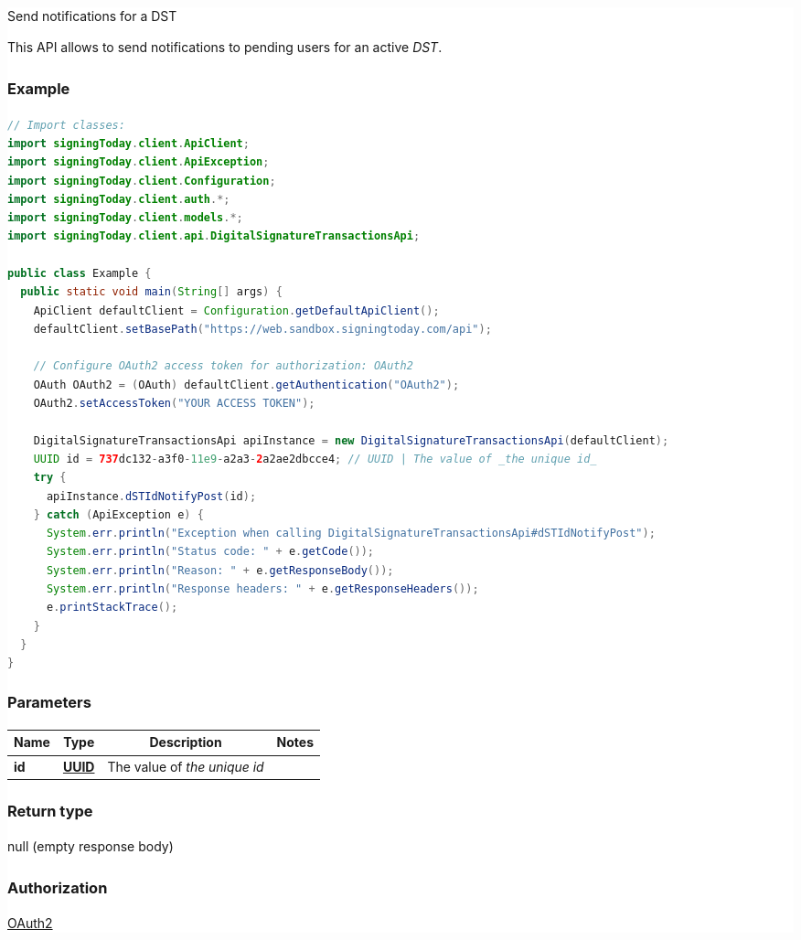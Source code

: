 Send notifications for a DST

This API allows to send notifications to pending users for an active _DST_.

### Example
```java
// Import classes:
import signingToday.client.ApiClient;
import signingToday.client.ApiException;
import signingToday.client.Configuration;
import signingToday.client.auth.*;
import signingToday.client.models.*;
import signingToday.client.api.DigitalSignatureTransactionsApi;

public class Example {
  public static void main(String[] args) {
    ApiClient defaultClient = Configuration.getDefaultApiClient();
    defaultClient.setBasePath("https://web.sandbox.signingtoday.com/api");
    
    // Configure OAuth2 access token for authorization: OAuth2
    OAuth OAuth2 = (OAuth) defaultClient.getAuthentication("OAuth2");
    OAuth2.setAccessToken("YOUR ACCESS TOKEN");

    DigitalSignatureTransactionsApi apiInstance = new DigitalSignatureTransactionsApi(defaultClient);
    UUID id = 737dc132-a3f0-11e9-a2a3-2a2ae2dbcce4; // UUID | The value of _the unique id_
    try {
      apiInstance.dSTIdNotifyPost(id);
    } catch (ApiException e) {
      System.err.println("Exception when calling DigitalSignatureTransactionsApi#dSTIdNotifyPost");
      System.err.println("Status code: " + e.getCode());
      System.err.println("Reason: " + e.getResponseBody());
      System.err.println("Response headers: " + e.getResponseHeaders());
      e.printStackTrace();
    }
  }
}
```

### Parameters

Name | Type | Description  | Notes
------------- | ------------- | ------------- | -------------
 **id** | [**UUID**](.md)| The value of _the unique id_ |

### Return type

null (empty response body)

### Authorization

[OAuth2](../README.md#OAuth2)

